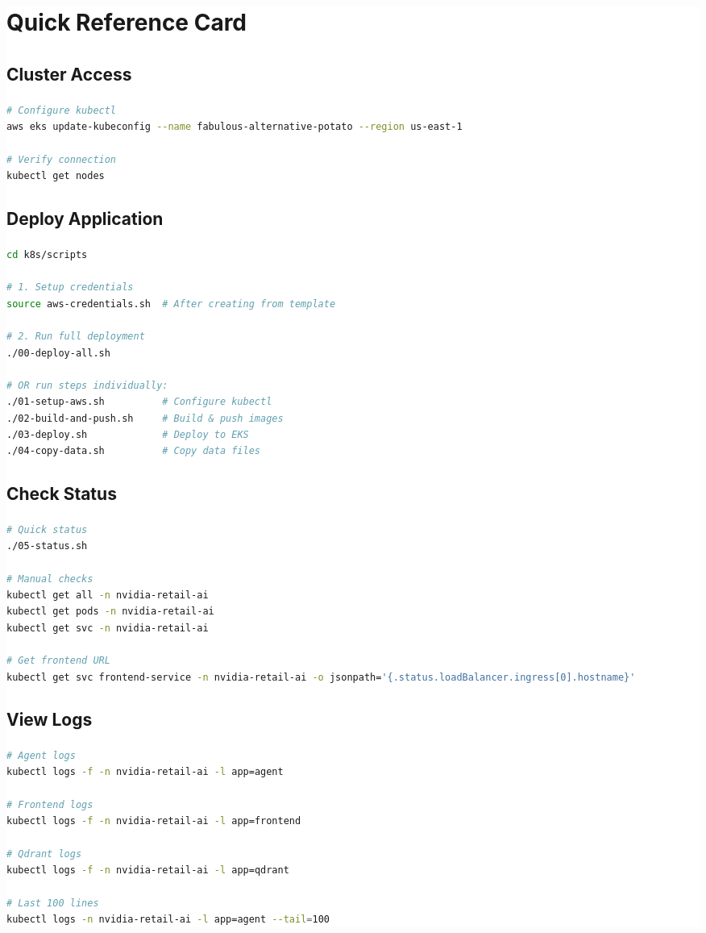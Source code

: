 # Quick Reference Card

## Cluster Access

```bash
# Configure kubectl
aws eks update-kubeconfig --name fabulous-alternative-potato --region us-east-1

# Verify connection
kubectl get nodes
```

## Deploy Application

```bash
cd k8s/scripts

# 1. Setup credentials
source aws-credentials.sh  # After creating from template

# 2. Run full deployment
./00-deploy-all.sh

# OR run steps individually:
./01-setup-aws.sh          # Configure kubectl
./02-build-and-push.sh     # Build & push images
./03-deploy.sh             # Deploy to EKS
./04-copy-data.sh          # Copy data files
```

## Check Status

```bash
# Quick status
./05-status.sh

# Manual checks
kubectl get all -n nvidia-retail-ai
kubectl get pods -n nvidia-retail-ai
kubectl get svc -n nvidia-retail-ai

# Get frontend URL
kubectl get svc frontend-service -n nvidia-retail-ai -o jsonpath='{.status.loadBalancer.ingress[0].hostname}'
```

## View Logs

```bash
# Agent logs
kubectl logs -f -n nvidia-retail-ai -l app=agent

# Frontend logs  
kubectl logs -f -n nvidia-retail-ai -l app=frontend

# Qdrant logs
kubectl logs -f -n nvidia-retail-ai -l app=qdrant

# Last 100 lines
kubectl logs -n nvidia-retail-ai -l app=agent --tail=100
```
